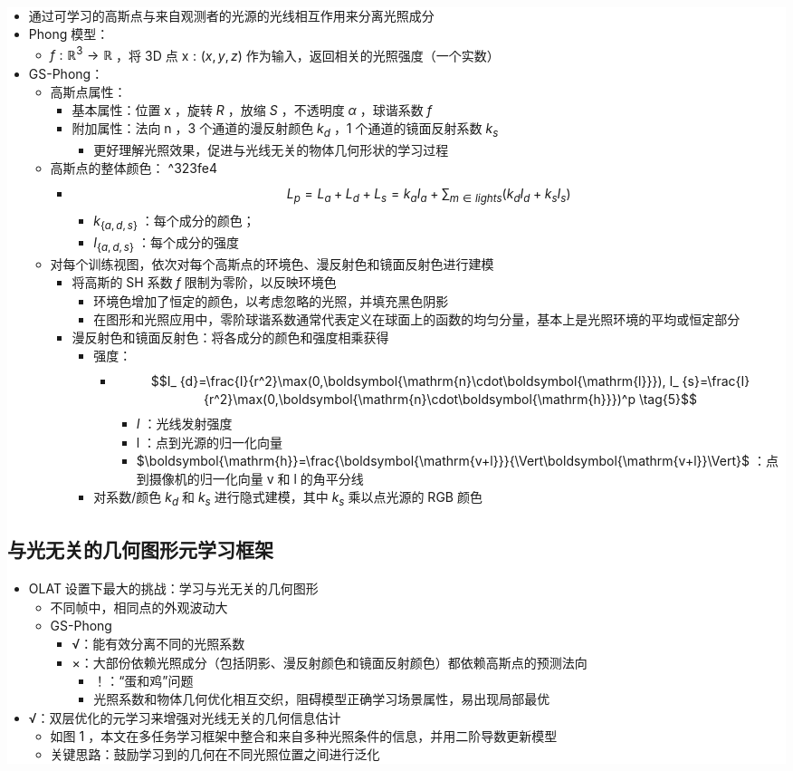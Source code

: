- 通过可学习的高斯点与来自观测者的光源的光线相互作用来分离光照成分
- Phong 模型：
	- $f:\mathbb{R}^3\to\mathbb{R}$ ，将 3D 点 $\boldsymbol{\mathrm{x}}:(x,y,z)$ 作为输入，返回相关的光照强度（一个实数）
- GS-Phong： 
	- 高斯点属性：
		- 基本属性：位置 $\boldsymbol{\mathrm{x}}$ ，旋转 $R$ ，放缩 $S$ ，不透明度 $\alpha$ ，球谐系数 $f$ 
		- 附加属性：法向 $\boldsymbol{\mathrm{n}}$ ，3 个通道的漫反射颜色 $k_ d$ ，1 个通道的镜面反射系数 $k_ s$ 
			- 更好理解光照效果，促进与光线无关的物体几何形状的学习过程
	- 高斯点的整体颜色： ^323fe4
		- $$L_ {p}=L_ {a}+L_ {d}+L_ {s}=k_ {a}I_ {a}+\sum_ {m\in lights}(k_ {d}I_ {d}+k_ {s}I_ {s} \tag{4})$$
			- $k_ {\{a,d,s\}}$ ：每个成分的颜色；
			- $I_ {\{a,d,s\}}$ ：每个成分的强度
	- 对每个训练视图，依次对每个高斯点的环境色、漫反射色和镜面反射色进行建模
		- 将高斯的 SH 系数 $f$ 限制为零阶，以反映环境色
			- 环境色增加了恒定的颜色，以考虑忽略的光照，并填充黑色阴影
			- 在图形和光照应用中，零阶球谐系数通常代表定义在球面上的函数的均匀分量，基本上是光照环境的平均或恒定部分
		- 漫反射色和镜面反射色：将各成分的颜色和强度相乘获得
			- 强度：
				- $$I_ {d}=\frac{I}{r^2}\max(0,\boldsymbol{\mathrm{n}\cdot\boldsymbol{\mathrm{l}}}), I_ {s}=\frac{I}{r^2}\max(0,\boldsymbol{\mathrm{n}\cdot\boldsymbol{\mathrm{h}}})^p \tag{5}$$
					- $I$ ：光线发射强度
					- $\boldsymbol{\mathrm{l}}$ ：点到光源的归一化向量
					- $\boldsymbol{\mathrm{h}}=\frac{\boldsymbol{\mathrm{v+l}}}{\Vert\boldsymbol{\mathrm{v+l}}\Vert}$ ：点到摄像机的归一化向量 $\boldsymbol{\mathrm{v}}$ 和 $\boldsymbol{\mathrm{l}}$ 的角平分线
			- 对系数/颜色 $k_ d$ 和 $k_ s$ 进行隐式建模，其中 $k_ s$ 乘以点光源的 RGB 颜色

## 与光无关的几何图形元学习框架

- OLAT 设置下最大的挑战：学习与光无关的几何图形
	- 不同帧中，相同点的外观波动大
	- GS-Phong 
		- √：能有效分离不同的光照系数
		- ×：大部份依赖光照成分（包括阴影、漫反射颜色和镜面反射颜色）都依赖高斯点的预测法向
			- ！：“蛋和鸡”问题
			- 光照系数和物体几何优化相互交织，阻碍模型正确学习场景属性，易出现局部最优
- √：双层优化的元学习来增强对光线无关的几何信息估计
	- 如图 1 ，本文在多任务学习框架中整合和来自多种光照条件的信息，并用二阶导数更新模型
	- 关键思路：鼓励学习到的几何在不同光照位置之间进行泛化

